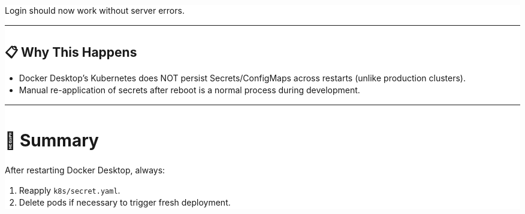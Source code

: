 Login should now work without server errors.

---

## 📋 Why This Happens
- Docker Desktop’s Kubernetes does NOT persist Secrets/ConfigMaps across restarts (unlike production clusters).
- Manual re-application of secrets after reboot is a normal process during development.

---

# 🎯 Summary
After restarting Docker Desktop, always:
1. Reapply `k8s/secret.yaml`.
2. Delete pods if necessary to trigger fresh deployment.
